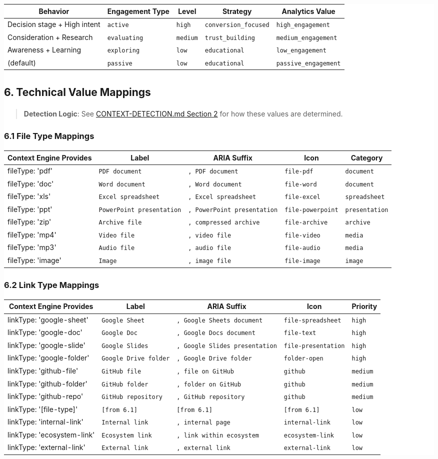 | Behavior | Engagement Type | Level | Strategy | Analytics Value |
|----------|-----------------|-------|----------|-----------------|
| Decision stage + High intent | `active` | `high` | `conversion_focused` | `high_engagement` |
| Consideration + Research | `evaluating` | `medium` | `trust_building` | `medium_engagement` |
| Awareness + Learning | `exploring` | `low` | `educational` | `low_engagement` |
| (default) | `passive` | `low` | `educational` | `passive_engagement` |

## 6. Technical Value Mappings

> **Detection Logic**: See [CONTEXT-DETECTION.md Section 2](./CONTEXT-DETECTION.md#2-url-and-link-detection) for how these values are determined.

### 6.1 File Type Mappings

| Context Engine Provides | Label | ARIA Suffix | Icon | Category |
|------------------------|-------|-------------|------|----------|
| fileType: 'pdf' | `PDF document` | `, PDF document` | `file-pdf` | `document` |
| fileType: 'doc' | `Word document` | `, Word document` | `file-word` | `document` |
| fileType: 'xls' | `Excel spreadsheet` | `, Excel spreadsheet` | `file-excel` | `spreadsheet` |
| fileType: 'ppt' | `PowerPoint presentation` | `, PowerPoint presentation` | `file-powerpoint` | `presentation` |
| fileType: 'zip' | `Archive file` | `, compressed archive` | `file-archive` | `archive` |
| fileType: 'mp4' | `Video file` | `, video file` | `file-video` | `media` |
| fileType: 'mp3' | `Audio file` | `, audio file` | `file-audio` | `media` |
| fileType: 'image' | `Image` | `, image file` | `file-image` | `image` |

### 6.2 Link Type Mappings

| Context Engine Provides | Label | ARIA Suffix | Icon | Priority |
|------------------------|-------|-------------|------|----------|
| linkType: 'google-sheet' | `Google Sheet` | `, Google Sheets document` | `file-spreadsheet` | `high` |
| linkType: 'google-doc' | `Google Doc` | `, Google Docs document` | `file-text` | `high` |
| linkType: 'google-slide' | `Google Slides` | `, Google Slides presentation` | `file-presentation` | `high` |
| linkType: 'google-folder' | `Google Drive folder` | `, Google Drive folder` | `folder-open` | `high` |
| linkType: 'github-file' | `GitHub file` | `, file on GitHub` | `github` | `medium` |
| linkType: 'github-folder' | `GitHub folder` | `, folder on GitHub` | `github` | `medium` |
| linkType: 'github-repo' | `GitHub repository` | `, GitHub repository` | `github` | `medium` |
| linkType: '[file-type]' | `[from 6.1]` | `[from 6.1]` | `[from 6.1]` | `low` |
| linkType: 'internal-link' | `Internal link` | `, internal page` | `internal-link` | `low` |
| linkType: 'ecosystem-link' | `Ecosystem link` | `, link within ecosystem` | `ecosystem-link` | `low` |
| linkType: 'external-link' | `External link` | `, external link` | `external-link` | `low` |
